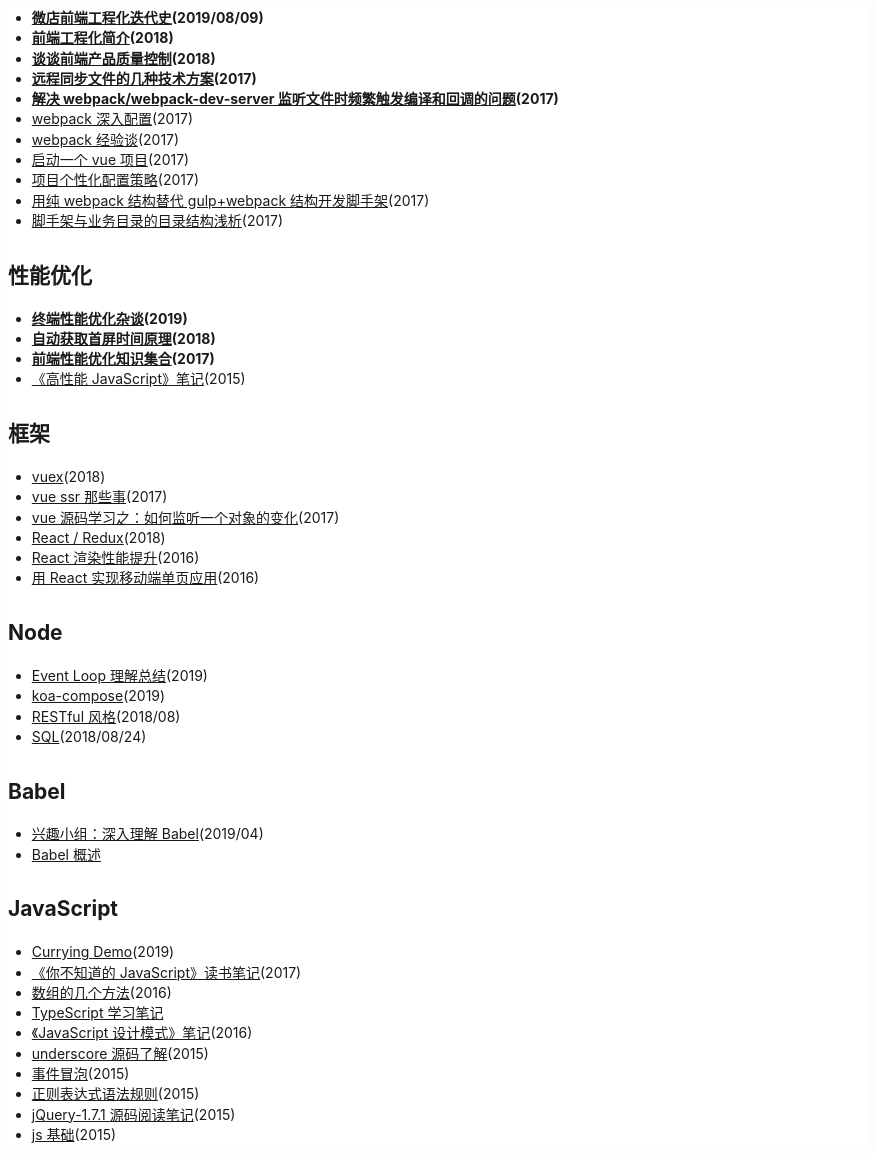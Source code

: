 +   **[微店前端工程化迭代史](https://github.com/hoperyy/blog/issues/145)(2019/08/09)**
+   **[前端工程化简介](https://github.com/hoperyy/blog/issues/114)(2018)**
+   **[谈谈前端产品质量控制](https://github.com/hoperyy/blog/issues/100)(2018)**
+   **[远程同步文件的几种技术方案](https://github.com/hoperyy/blog/issues/4)(2017)**
+   **[解决 webpack/webpack-dev-server 监听文件时频繁触发编译和回调的问题](https://github.com/hoperyy/front-end-engineering/issues/4)(2017)**
+   [webpack 深入配置](https://github.com/hoperyy/front-end-engineering/issues/15)(2017)
+   [webpack 经验谈](https://github.com/hoperyy/front-end-engineering/issues/14)(2017)
+   [启动一个 vue 项目](https://github.com/hoperyy/front-end-engineering/issues/1)(2017)
+   [项目个性化配置策略](https://github.com/hoperyy/front-end-engineering/issues/11)(2017)
+   [用纯 webpack 结构替代 gulp+webpack 结构开发脚手架](https://github.com/hoperyy/front-end-engineering/issues/10)(2017)
+   [脚手架与业务目录的目录结构浅析](https://github.com/hoperyy/front-end-engineering/issues/16)(2017)

## 性能优化

+   **[终端性能优化杂谈](https://github.com/hoperyy/blog/issues/147)(2019)**
+   **[自动获取首屏时间原理](https://github.com/hoperyy/blog/issues/102)(2018)**
+   **[前端性能优化知识集合](https://github.com/hoperyy/blog/issues/108)(2017)**
+   [《高性能 JavaScript》笔记](https://github.com/hoperyy/blog/issues/54)(2015)

## 框架

+   [vuex](https://github.com/hoperyy/blog/issues/117)(2018)
+   [vue ssr 那些事](https://github.com/hoperyy/blog/issues/99)(2017)
+   [vue 源码学习之：如何监听一个对象的变化](https://github.com/hoperyy/blog/issues/61)(2017)
+   [React / Redux](https://github.com/hoperyy/blog/issues/118)(2018)
+   [React 渲染性能提升](https://github.com/hoperyy/blog/issues/21)(2016)
+   [用 React 实现移动端单页应用](https://github.com/hoperyy/blog/issues/43)(2016)

## Node

+   [Event Loop 理解总结](https://github.com/hoperyy/blog/issues/131)(2019)
+   [koa-compose](https://github.com/hoperyy/blog/issues/132)(2019)
+   [RESTful 风格](https://github.com/hoperyy/blog/issues/120)(2018/08)
+   [SQL](https://github.com/hoperyy/blog/issues/119)(2018/08/24)

## Babel

+   [兴趣小组：深入理解 Babel](./subs/deep-in-babel/README.md)(2019/04)
+   [Babel 概述](https://github.com/hoperyy/water/issues/6)

## JavaScript

+   [Currying Demo](https://github.com/hoperyy/blog/issues/146)(2019)
+   [《你不知道的 JavaScript》读书笔记](https://github.com/hoperyy/blog/issues/95)(2017)
+   [数组的几个方法](https://github.com/hoperyy/blog/issues/23)(2016)
+   [TypeScript 学习笔记](https://github.com/hoperyy/blog/issues/105)
+   [《JavaScript 设计模式》笔记](https://github.com/hoperyy/blog/issues/53)(2016)
+   [underscore 源码了解](https://github.com/hoperyy/blog/issues/5)(2015)
+   [事件冒泡](https://github.com/hoperyy/blog/issues/40)(2015)
+   [正则表达式语法规则](https://github.com/hoperyy/blog/issues/7)(2015)
+   [jQuery-1.7.1 源码阅读笔记](https://github.com/hoperyy/blog/issues/9)(2015)
+   [js 基础](https://github.com/hoperyy/blog/issues/28)(2015)
